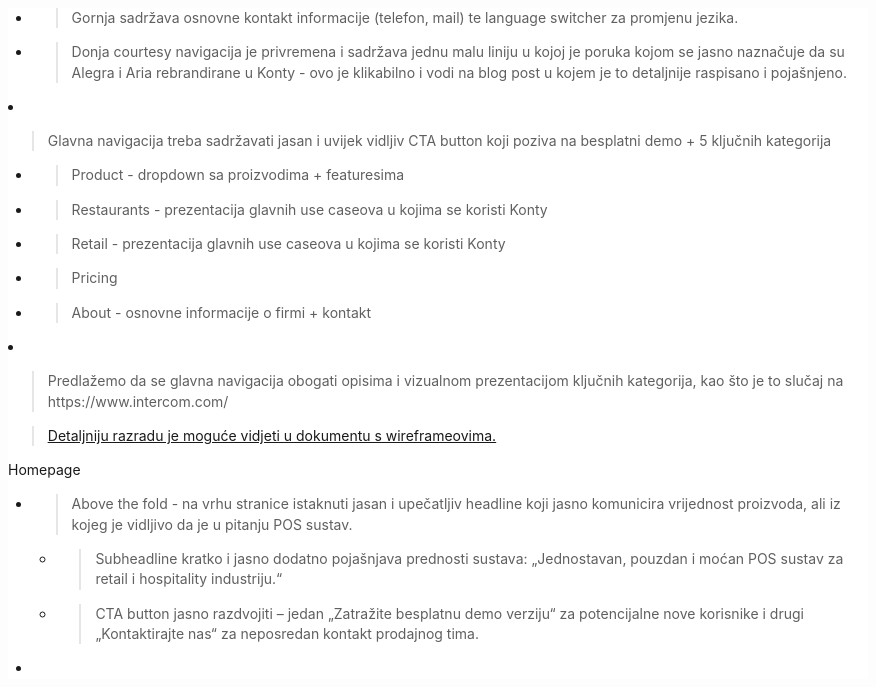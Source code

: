 </blockquote>
<ul>
<li><blockquote>
<p>Gornja sadržava osnovne kontakt informacije (telefon, mail) te language switcher za promjenu jezika.</p>
</blockquote></li>
<li><blockquote>
<p>Donja courtesy navigacija je privremena i sadržava jednu malu liniju u kojoj je poruka kojom se jasno naznačuje da su Alegra i Aria rebrandirane u Konty - ovo je klikabilno i vodi na blog post u kojem je to detaljnije raspisano i pojašnjeno.</p>
</blockquote></li>
</ul></li>
<li><blockquote>
<p>Glavna navigacija treba sadržavati jasan i uvijek vidljiv CTA button koji poziva na besplatni demo + 5 ključnih kategorija</p>
</blockquote>
<ul>
<li><blockquote>
<p>Product - dropdown sa proizvodima + featuresima</p>
</blockquote></li>
<li><blockquote>
<p>Restaurants - prezentacija glavnih use caseova u kojima se koristi Konty</p>
</blockquote></li>
<li><blockquote>
<p>Retail - prezentacija glavnih use caseova u kojima se koristi Konty</p>
</blockquote></li>
<li><blockquote>
<p>Pricing</p>
</blockquote></li>
<li><blockquote>
<p>About - osnovne informacije o firmi + kontakt</p>
</blockquote></li>
</ul></li>
<li><blockquote>
<p>Predlažemo da se glavna navigacija obogati opisima i vizualnom prezentacijom ključnih kategorija, kao što je to slučaj na https://www.intercom.com/</p>
</blockquote></li>
</ul></th>
</tr>
<tr class="header">
<th><blockquote>
<p><a href="https://whimsical.com/konty-web-wireframes-XoD2rtU9DutWkBBu6zHkAe"><u>Detaljniju razradu je moguće vidjeti u dokumentu s wireframeovima.</u></a></p>
</blockquote></th>
</tr>
<tr class="odd">
<th rowspan="2">Homepage</th>
<th><ul>
<li><blockquote>
<p>Above the fold - na vrhu stranice istaknuti jasan i upečatljiv headline koji jasno komunicira vrijednost proizvoda, ali iz kojeg je vidljivo da je u pitanju POS sustav.</p>
</blockquote>
<ul>
<li><blockquote>
<p>Subheadline kratko i jasno dodatno pojašnjava prednosti sustava: „Jednostavan, pouzdan i moćan POS sustav za retail i hospitality industriju.“</p>
</blockquote></li>
<li><blockquote>
<p>CTA button jasno razdvojiti – jedan „Zatražite besplatnu demo verziju“ za potencijalne nove korisnike i drugi „Kontaktirajte nas“ za neposredan kontakt prodajnog tima.</p>
</blockquote></li>
</ul></li>
<li><blockquote>